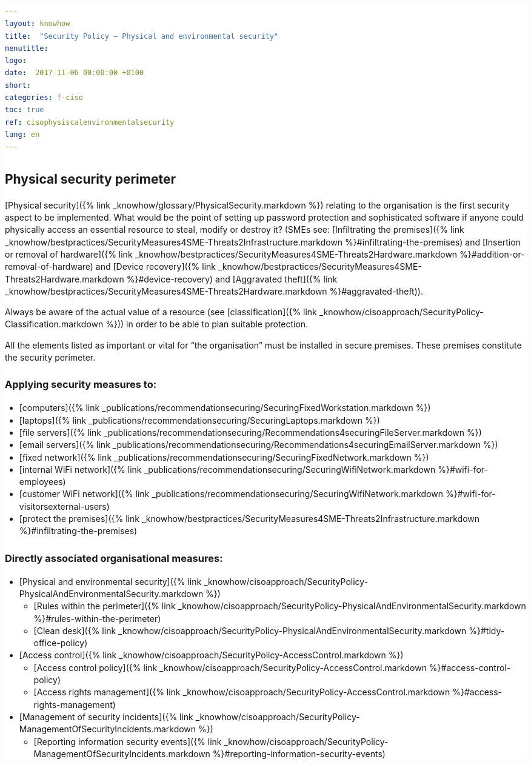 ```yaml
---
layout: knowhow
title:  "Security Policy – Physical and environmental security"
menutitle:
logo:
date:  2017-11-06 00:00:00 +0100
short:
categories: f-ciso
toc: true
ref: cisophysiscalenvironmentalsecurity
lang: en
---
```

## Physical security perimeter
[Physical security]({% link _knowhow/glossary/PhysicalSecurity.markdown %}) relating to the organisation is the first security aspect to be implemented. What would be the point of setting up password protection and sophisticated software if anyone could physically access an essential resource to steal, modify or destroy it? (SMEs see: [Infiltrating the premises]({% link _knowhow/bestpractices/SecurityMeasures4SME-Threats2Infrastructure.markdown %}#infiltrating-the-premises) and [Insertion or removal of hardware]({% link _knowhow/bestpractices/SecurityMeasures4SME-Threats2Hardware.markdown %}#addition-or-removal-of-hardware) and [Device recovery]({% link _knowhow/bestpractices/SecurityMeasures4SME-Threats2Hardware.markdown %}#device-recovery) and [Aggravated theft]({% link _knowhow/bestpractices/SecurityMeasures4SME-Threats2Hardware.markdown %}#aggravated-theft)).

Always be aware of the actual value of a resource (see [classification]({% link _knowhow/cisoapproach/SecurityPolicy-Classification.markdown %})) in order to be able to plan suitable protection.

All the elements listed as important or vital for “the organisation” must be installed in secure premises. These premises constitute the security perimeter.

### Applying security measures to:

* [computers]({% link _publications/recommendationsecuring/SecuringFixedWorkstation.markdown %})
* [laptops]({% link _publications/recommendationsecuring/SecuringLaptops.markdown %})
* [file servers]({% link _publications/recommendationsecuring/Recommendations4securingFileServer.markdown %})
* [email servers]({% link _publications/recommendationsecuring/Recommendations4securingEmailServer.markdown %})
* [fixed network]({% link _publications/recommendationsecuring/SecuringFixedNetwork.markdown %})
* [internal WiFi network]({% link _publications/recommendationsecuring/SecuringWifiNetwork.markdown %}#wifi-for-employees)
* [customer WiFi network]({% link _publications/recommendationsecuring/SecuringWifiNetwork.markdown %}#wifi-for-visitorsexternal-users)
* [protect the premises]({% link _knowhow/bestpractices/SecurityMeasures4SME-Threats2Infrastructure.markdown %}#infiltrating-the-premises)

### Directly associated organisational measures:

* [Physical and environmental security]({% link _knowhow/cisoapproach/SecurityPolicy-PhysicalAndEnvironmentalSecurity.markdown %})
  * [Rules within the perimeter]({% link _knowhow/cisoapproach/SecurityPolicy-PhysicalAndEnvironmentalSecurity.markdown %}#rules-within-the-perimeter)
  * [Clean desk]({% link _knowhow/cisoapproach/SecurityPolicy-PhysicalAndEnvironmentalSecurity.markdown %}#tidy-office-policy)
* [Access control]({% link _knowhow/cisoapproach/SecurityPolicy-AccessControl.markdown %})
  * [Access control policy]({% link _knowhow/cisoapproach/SecurityPolicy-AccessControl.markdown %}#access-control-policy)
  * [Access rights management]({% link _knowhow/cisoapproach/SecurityPolicy-AccessControl.markdown %}#access-rights-management)
* [Management of security incidents]({% link _knowhow/cisoapproach/SecurityPolicy-ManagementOfSecurityIncidents.markdown %})
  * [Reporting information security events]({% link _knowhow/cisoapproach/SecurityPolicy-ManagementOfSecurityIncidents.markdown %}#reporting-information-security-events)